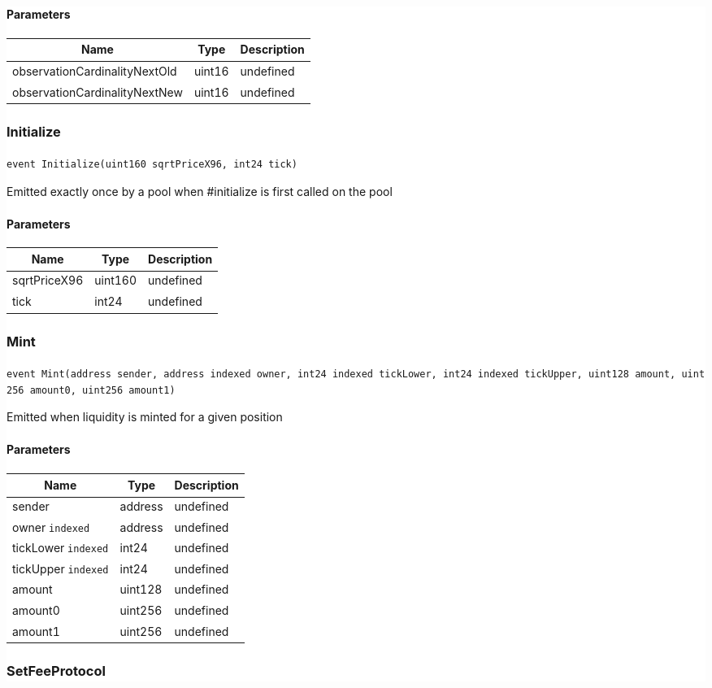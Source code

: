 

#### Parameters

| Name | Type | Description |
|---|---|---|
| observationCardinalityNextOld  | uint16 | undefined |
| observationCardinalityNextNew  | uint16 | undefined |

### Initialize

```solidity
event Initialize(uint160 sqrtPriceX96, int24 tick)
```

Emitted exactly once by a pool when #initialize is first called on the pool



#### Parameters

| Name | Type | Description |
|---|---|---|
| sqrtPriceX96  | uint160 | undefined |
| tick  | int24 | undefined |

### Mint

```solidity
event Mint(address sender, address indexed owner, int24 indexed tickLower, int24 indexed tickUpper, uint128 amount, uint256 amount0, uint256 amount1)
```

Emitted when liquidity is minted for a given position



#### Parameters

| Name | Type | Description |
|---|---|---|
| sender  | address | undefined |
| owner `indexed` | address | undefined |
| tickLower `indexed` | int24 | undefined |
| tickUpper `indexed` | int24 | undefined |
| amount  | uint128 | undefined |
| amount0  | uint256 | undefined |
| amount1  | uint256 | undefined |

### SetFeeProtocol
